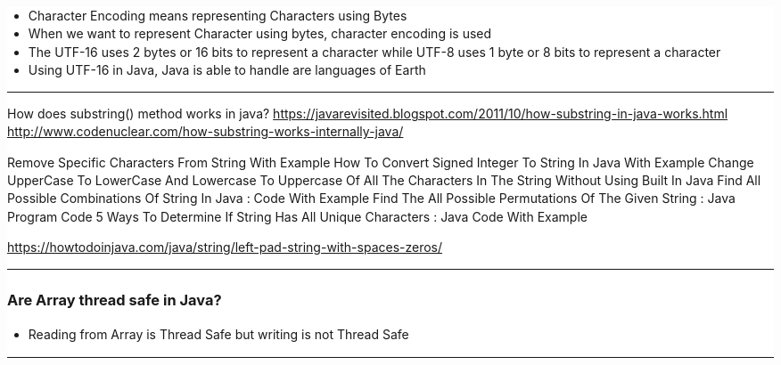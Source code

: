 -	Character Encoding means representing Characters using Bytes
-	When we want to represent Character using bytes, character encoding is used
-	The UTF-16 uses 2 bytes or 16 bits to represent a character while UTF-8 uses 1 byte or 8 bits to represent a character
-	Using UTF-16 in Java, Java is able to handle are languages of Earth
----------------------------------------------------
 How does substring() method works in java?
 https://javarevisited.blogspot.com/2011/10/how-substring-in-java-works.html
 http://www.codenuclear.com/how-substring-works-internally-java/
 
 Remove Specific Characters From String With Example
 How To Convert Signed Integer To String In Java With Example
 Change UpperCase To LowerCase And Lowercase To Uppercase Of All The Characters In The String Without Using Built In Java
 Find All Possible Combinations Of String In Java : Code With Example
 Find The All Possible Permutations Of The Given String : Java Program Code
 5 Ways To Determine If String Has All Unique Characters : Java Code With Example
 
 https://howtodoinjava.com/java/string/left-pad-string-with-spaces-zeros/
 
-------------------------------------------------------------------
### Are Array thread safe in Java?

-	Reading from Array is Thread Safe but writing is not Thread Safe 

-------------------------------------------------------------------




















